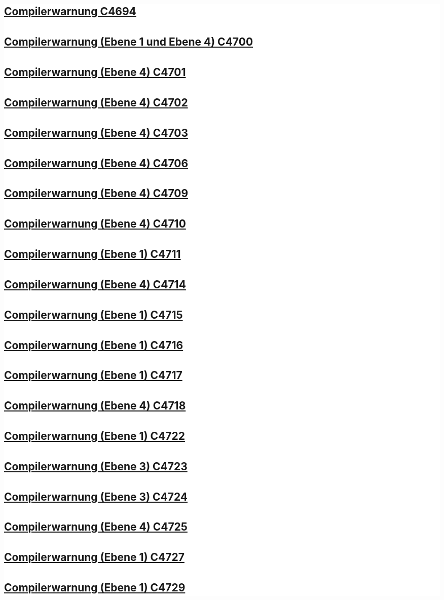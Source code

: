 ## [Compilerwarnung C4694](compiler-warning-c4694.md)
## [Compilerwarnung (Ebene 1 und Ebene 4) C4700](compiler-warning-level-1-and-level-4-c4700.md)
## [Compilerwarnung (Ebene 4) C4701](compiler-warning-level-4-c4701.md)
## [Compilerwarnung (Ebene 4) C4702](compiler-warning-level-4-c4702.md)
## [Compilerwarnung (Ebene 4) C4703](compiler-warning-level-4-c4703.md)
## [Compilerwarnung (Ebene 4) C4706](compiler-warning-level-4-c4706.md)
## [Compilerwarnung (Ebene 4) C4709](compiler-warning-level-4-c4709.md)
## [Compilerwarnung (Ebene 4) C4710](compiler-warning-level-4-c4710.md)
## [Compilerwarnung (Ebene 1) C4711](compiler-warning-level-1-c4711.md)
## [Compilerwarnung (Ebene 4) C4714](compiler-warning-level-4-c4714.md)
## [Compilerwarnung (Ebene 1) C4715](compiler-warning-level-1-c4715.md)
## [Compilerwarnung (Ebene 1) C4716](compiler-warning-level-1-c4716.md)
## [Compilerwarnung (Ebene 1) C4717](compiler-warning-level-1-c4717.md)
## [Compilerwarnung (Ebene 4) C4718](compiler-warning-level-4-c4718.md)
## [Compilerwarnung (Ebene 1) C4722](compiler-warning-level-1-c4722.md)
## [Compilerwarnung (Ebene 3) C4723](compiler-warning-level-3-c4723.md)
## [Compilerwarnung (Ebene 3) C4724](compiler-warning-level-3-c4724.md)
## [Compilerwarnung (Ebene 4) C4725](compiler-warning-level-4-c4725.md)
## [Compilerwarnung (Ebene 1) C4727](compiler-warning-level-1-c4727.md)
## [Compilerwarnung (Ebene 1) C4729](compiler-warning-level-1-c4729.md)